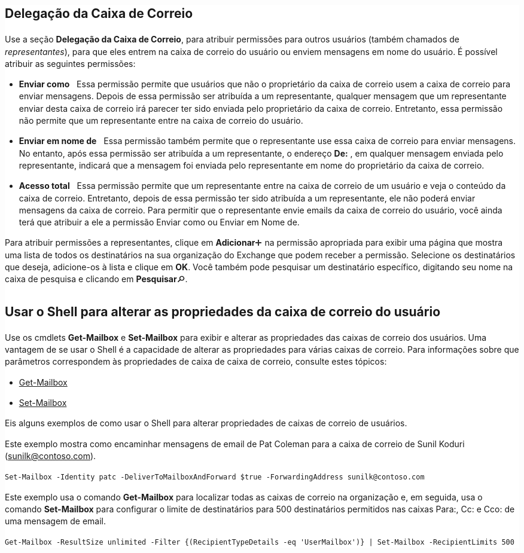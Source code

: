 

## Delegação da Caixa de Correio

Use a seção **Delegação da Caixa de Correio**, para atribuir permissões para outros usuários (também chamados de *representantes*), para que eles entrem na caixa de correio do usuário ou enviem mensagens em nome do usuário. É possível atribuir as seguintes permissões:

  - **Enviar como**   Essa permissão permite que usuários que não o proprietário da caixa de correio usem a caixa de correio para enviar mensagens. Depois de essa permissão ser atribuída a um representante, qualquer mensagem que um representante enviar desta caixa de correio irá parecer ter sido enviada pelo proprietário da caixa de correio. Entretanto, essa permissão não permite que um representante entre na caixa de correio do usuário.

  - **Enviar em nome de**   Essa permissão também permite que o representante use essa caixa de correio para enviar mensagens. No entanto, após essa permissão ser atribuída a um representante, o endereço **De:**  , em qualquer mensagem enviada pelo representante, indicará que a mensagem foi enviada pelo representante em nome do proprietário da caixa de correio.

  - **Acesso total**   Essa permissão permite que um representante entre na caixa de correio de um usuário e veja o conteúdo da caixa de correio. Entretanto, depois de essa permissão ter sido atribuída a um representante, ele não poderá enviar mensagens da caixa de correio. Para permitir que o representante envie emails da caixa de correio do usuário, você ainda terá que atribuir a ele a permissão Enviar como ou Enviar em Nome de.

Para atribuir permissões a representantes, clique em **Adicionar**![Ícone Adicionar](images/JJ218640.c1e75329-d6d7-4073-a27d-498590bbb558(EXCHG.150).gif "Ícone Adicionar") na permissão apropriada para exibir uma página que mostra uma lista de todos os destinatários na sua organização do Exchange que podem receber a permissão. Selecione os destinatários que deseja, adicione-os à lista e clique em **OK**. Você também pode pesquisar um destinatário específico, digitando seu nome na caixa de pesquisa e clicando em **Pesquisar**![Ícone Pesquisar](images/Dn750895.773574d0-9b92-4cab-9f6b-81532c7418b9(EXCHG.150).gif "Ícone Pesquisar").

## Usar o Shell para alterar as propriedades da caixa de correio do usuário

Use os cmdlets **Get-Mailbox** e **Set-Mailbox** para exibir e alterar as propriedades das caixas de correio dos usuários. Uma vantagem de se usar o Shell é a capacidade de alterar as propriedades para várias caixas de correio. Para informações sobre que parâmetros correspondem às propriedades de caixa de caixa de correio, consulte estes tópicos:

  - [Get-Mailbox](https://technet.microsoft.com/pt-br/library/bb123685\(v=exchg.150\))

  - [Set-Mailbox](https://technet.microsoft.com/pt-br/library/bb123981\(v=exchg.150\))

Eis alguns exemplos de como usar o Shell para alterar propriedades de caixas de correio de usuários.

Este exemplo mostra como encaminhar mensagens de email de Pat Coleman para a caixa de correio de Sunil Koduri (sunilk@contoso.com).

    Set-Mailbox -Identity patc -DeliverToMailboxAndForward $true -ForwardingAddress sunilk@contoso.com

Este exemplo usa o comando **Get-Mailbox** para localizar todas as caixas de correio na organização e, em seguida, usa o comando **Set-Mailbox** para configurar o limite de destinatários para 500 destinatários permitidos nas caixas Para:, Cc: e Cco: de uma mensagem de email.

    Get-Mailbox -ResultSize unlimited -Filter {(RecipientTypeDetails -eq 'UserMailbox')} | Set-Mailbox -RecipientLimits 500
